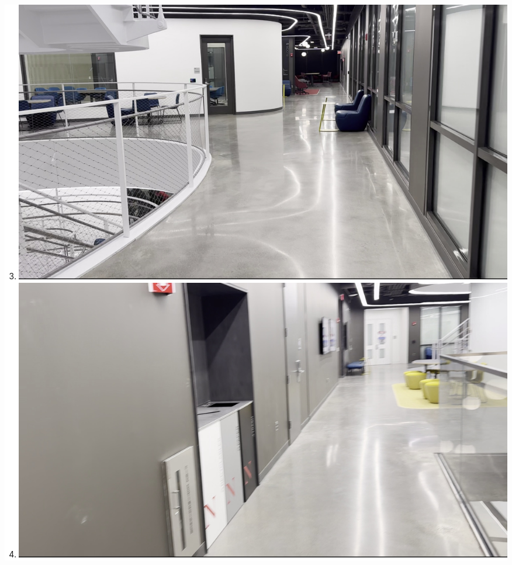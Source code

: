3. ![](data/recorded/mobile/frames/frame_000080.jpg)
4. ![](data/recorded/mobile/frames/frame_000063.jpg)